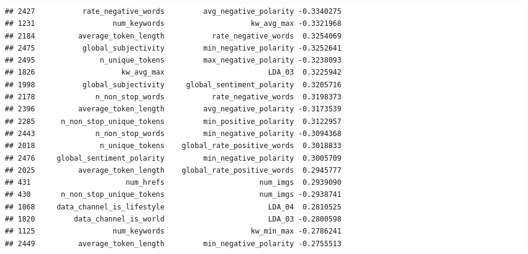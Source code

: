     ## 2427           rate_negative_words         avg_negative_polarity -0.3340275
    ## 1231                  num_keywords                    kw_avg_max -0.3321968
    ## 2184          average_token_length           rate_negative_words  0.3254069
    ## 2475           global_subjectivity         min_negative_polarity -0.3252641
    ## 2495               n_unique_tokens         max_negative_polarity -0.3238093
    ## 1826                    kw_avg_max                        LDA_03  0.3225942
    ## 1998           global_subjectivity     global_sentiment_polarity  0.3205716
    ## 2178              n_non_stop_words           rate_negative_words  0.3198373
    ## 2396          average_token_length         avg_negative_polarity -0.3173539
    ## 2285      n_non_stop_unique_tokens         min_positive_polarity  0.3122957
    ## 2443              n_non_stop_words         min_negative_polarity -0.3094368
    ## 2018               n_unique_tokens    global_rate_positive_words  0.3018833
    ## 2476     global_sentiment_polarity         min_negative_polarity  0.3005709
    ## 2025          average_token_length    global_rate_positive_words  0.2945777
    ## 431                      num_hrefs                      num_imgs  0.2939090
    ## 430       n_non_stop_unique_tokens                      num_imgs -0.2938741
    ## 1868     data_channel_is_lifestyle                        LDA_04  0.2810525
    ## 1820         data_channel_is_world                        LDA_03 -0.2800598
    ## 1125                  num_keywords                    kw_min_max -0.2786241
    ## 2449          average_token_length         min_negative_polarity -0.2755513